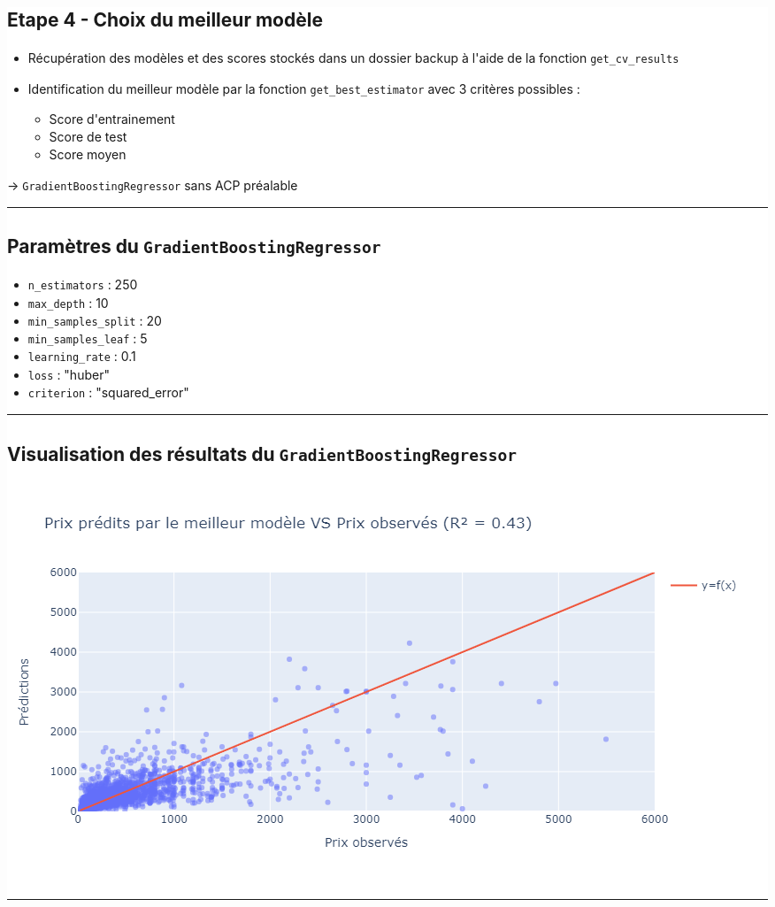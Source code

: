
## Etape 4 - Choix du meilleur modèle 

- Récupération des modèles et des scores stockés dans un dossier backup à l'aide de la fonction `get_cv_results`
- Identification du meilleur modèle par la fonction `get_best_estimator` avec 3 critères possibles : 

  - Score d'entrainement
  - Score de test
  - Score moyen 

$\rightarrow$ `GradientBoostingRegressor` sans ACP préalable

---

## Paramètres du `GradientBoostingRegressor`


- `n_estimators` : 250
- `max_depth` : 10
- `min_samples_split` : 20
- `min_samples_leaf` : 5
- `learning_rate` : 0.1
- `loss` : "huber"
- `criterion` : "squared_error"


---

## Visualisation des résultats du `GradientBoostingRegressor`

![center](imgs/prediction_plot.png)

---